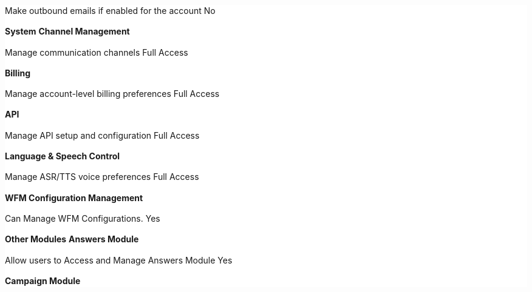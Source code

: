    Make outbound emails if enabled for the account
      </td>
      <td>No</td>
   </tr>
   <tr>
      <td colspan="2" ><strong>System</strong>
      </td>
   </tr>
   <tr>
      <td><strong>Channel Management</strong>

   Manage communication channels
      </td>
      <td>Full Access</td>
   </tr>
   <tr>
      <td><strong>Billing</strong>

   Manage account-level billing preferences
      </td>
      <td>Full Access</td>
   </tr>
   <tr>
      <td><strong>API</strong>

   Manage API setup and configuration
      </td>
      <td>Full Access</td>
   </tr>
   <tr>
      <td><strong>Language & Speech Control</strong>

   Manage ASR/TTS voice preferences
      </td>
      <td>Full Access</td>
   </tr>
   <tr>
      <td><strong>WFM Configuration Management</strong>

   Can Manage WFM Configurations.
      </td>
      <td>Yes</td>
   </tr>
   <tr>
      <td colspan="2" ><strong>Other Modules</strong>
      </td>
   </tr>
   <tr>
      <td><strong>Answers Module</strong>

   Allow users to Access and Manage Answers Module
      </td>
      <td>Yes</td>
   </tr>
   <tr>
      <td><strong>Campaign Module</strong>
